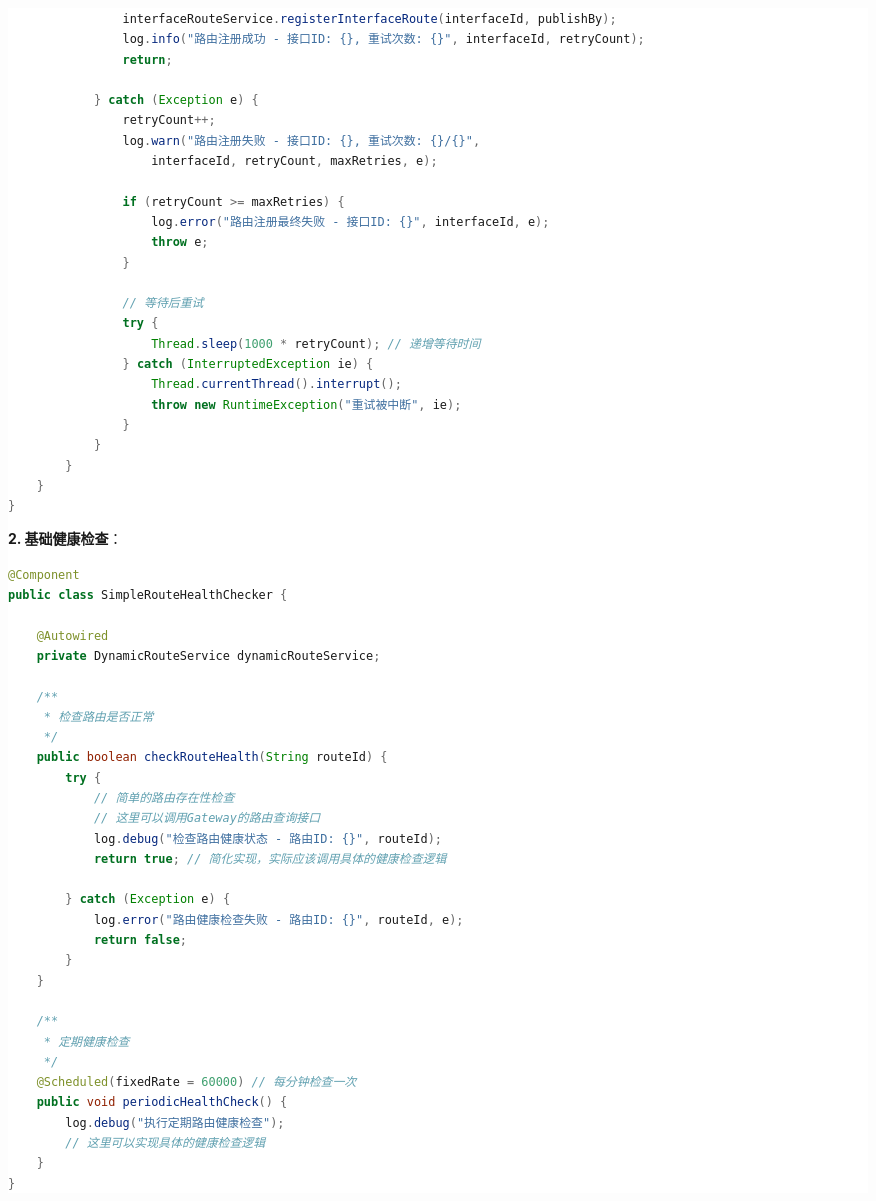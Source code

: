 ```java
                interfaceRouteService.registerInterfaceRoute(interfaceId, publishBy);
                log.info("路由注册成功 - 接口ID: {}, 重试次数: {}", interfaceId, retryCount);
                return;
                
            } catch (Exception e) {
                retryCount++;
                log.warn("路由注册失败 - 接口ID: {}, 重试次数: {}/{}", 
                    interfaceId, retryCount, maxRetries, e);
                
                if (retryCount >= maxRetries) {
                    log.error("路由注册最终失败 - 接口ID: {}", interfaceId, e);
                    throw e;
                }
                
                // 等待后重试
                try {
                    Thread.sleep(1000 * retryCount); // 递增等待时间
                } catch (InterruptedException ie) {
                    Thread.currentThread().interrupt();
                    throw new RuntimeException("重试被中断", ie);
                }
            }
        }
    }
}
```

**2. 基础健康检查**：

```java
@Component
public class SimpleRouteHealthChecker {
    
    @Autowired
    private DynamicRouteService dynamicRouteService;
    
    /**
     * 检查路由是否正常
     */
    public boolean checkRouteHealth(String routeId) {
        try {
            // 简单的路由存在性检查
            // 这里可以调用Gateway的路由查询接口
            log.debug("检查路由健康状态 - 路由ID: {}", routeId);
            return true; // 简化实现，实际应该调用具体的健康检查逻辑
            
        } catch (Exception e) {
            log.error("路由健康检查失败 - 路由ID: {}", routeId, e);
            return false;
        }
    }
    
    /**
     * 定期健康检查
     */
    @Scheduled(fixedRate = 60000) // 每分钟检查一次
    public void periodicHealthCheck() {
        log.debug("执行定期路由健康检查");
        // 这里可以实现具体的健康检查逻辑
    }
}
```
